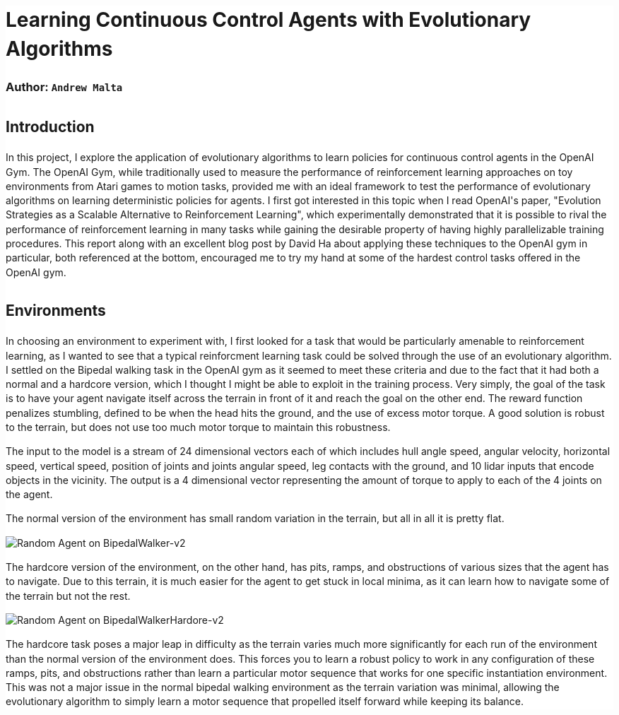 
# Learning Continuous Control Agents with Evolutionary Algorithms

### Author:  `Andrew Malta`

## Introduction
In this project, I explore the application of evolutionary algorithms to learn policies for continuous control agents in the OpenAI Gym.  The OpenAI Gym, while traditionally used to measure the performance of reinforcement learning approaches on toy environments from Atari games to motion tasks, provided me with an ideal framework to test the performance of evolutionary algorithms on learning deterministic policies for agents. I first got interested in this topic when I read OpenAI's paper, "Evolution Strategies as a Scalable Alternative to Reinforcement Learning", which experimentally demonstrated that it is possible to rival the performance of reinforcement learning in many tasks while gaining the desirable property of having highly parallelizable training procedures.  This report along with an excellent blog post by David Ha about applying these techniques to the OpenAI gym in particular, both referenced at the bottom, encouraged me to try my hand at some of the hardest control tasks offered in the OpenAI gym. 


## Environments
In choosing an environment to experiment with, I first looked for a task that would be particularly amenable to reinforcement learning, as I wanted to see that a typical reinforcment learning task could be solved through the use of an evolutionary algorithm.  I settled on the Bipedal walking task in the OpenAI gym as it seemed to meet  these criteria and due to the fact that it had both a normal and a hardcore version, which I thought I might be able to exploit in the training process. Very simply, the goal of the task is to have your agent navigate itself across the terrain in front of it and reach the goal on the other end.  The reward function penalizes stumbling, defined to be when the head hits the ground, and the use of excess motor torque.  A good solution is robust to the terrain, but does not use too much motor torque to maintain this robustness. 

The input to the model is a stream of 24 dimensional vectors each of which includes hull angle speed, angular velocity, horizontal speed, vertical speed, position of joints and joints angular speed, leg contacts with the ground, and 10 lidar inputs that encode objects in the vicinity. The output is a 4 dimensional vector representing the amount of torque to apply to each of the 4 joints on the agent.

The normal version of the environment has small random variation in the terrain, but all in all it is pretty flat.

![Random Agent on BipedalWalker-v2](https://media.giphy.com/media/NVmoxc9Jjri0r8D6fz/giphy.gif)

The hardcore version of the environment, on the other hand, has pits, ramps, and obstructions
of various sizes that the agent has to navigate.  Due to this terrain, it is much
easier for the agent to get stuck in local minima, as it can learn how to navigate some of the terrain but not the rest.

![Random Agent on BipedalWalkerHardore-v2](https://media.giphy.com/media/1qk0RMLewHC6LnYPI1/giphy.gif)

The hardcore task poses a major leap in difficulty as the terrain varies much more significantly for each run of the environment than the normal version of the environment does.  This forces you to learn a robust policy to work in any configuration of these ramps, pits, and obstructions rather than learn a
particular motor sequence that works for one specific instantiation environment.  This was not a major issue in the normal bipedal walking environment as the terrain variation was minimal, allowing the evolutionary algorithm to simply learn a motor sequence that propelled itself forward while keeping its balance.  
